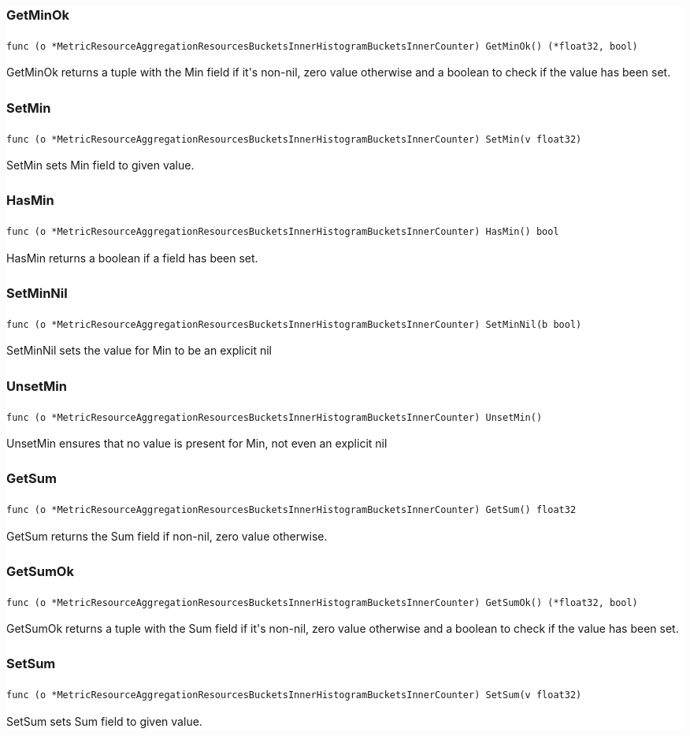 ### GetMinOk

`func (o *MetricResourceAggregationResourcesBucketsInnerHistogramBucketsInnerCounter) GetMinOk() (*float32, bool)`

GetMinOk returns a tuple with the Min field if it's non-nil, zero value otherwise
and a boolean to check if the value has been set.

### SetMin

`func (o *MetricResourceAggregationResourcesBucketsInnerHistogramBucketsInnerCounter) SetMin(v float32)`

SetMin sets Min field to given value.

### HasMin

`func (o *MetricResourceAggregationResourcesBucketsInnerHistogramBucketsInnerCounter) HasMin() bool`

HasMin returns a boolean if a field has been set.

### SetMinNil

`func (o *MetricResourceAggregationResourcesBucketsInnerHistogramBucketsInnerCounter) SetMinNil(b bool)`

 SetMinNil sets the value for Min to be an explicit nil

### UnsetMin
`func (o *MetricResourceAggregationResourcesBucketsInnerHistogramBucketsInnerCounter) UnsetMin()`

UnsetMin ensures that no value is present for Min, not even an explicit nil
### GetSum

`func (o *MetricResourceAggregationResourcesBucketsInnerHistogramBucketsInnerCounter) GetSum() float32`

GetSum returns the Sum field if non-nil, zero value otherwise.

### GetSumOk

`func (o *MetricResourceAggregationResourcesBucketsInnerHistogramBucketsInnerCounter) GetSumOk() (*float32, bool)`

GetSumOk returns a tuple with the Sum field if it's non-nil, zero value otherwise
and a boolean to check if the value has been set.

### SetSum

`func (o *MetricResourceAggregationResourcesBucketsInnerHistogramBucketsInnerCounter) SetSum(v float32)`

SetSum sets Sum field to given value.
